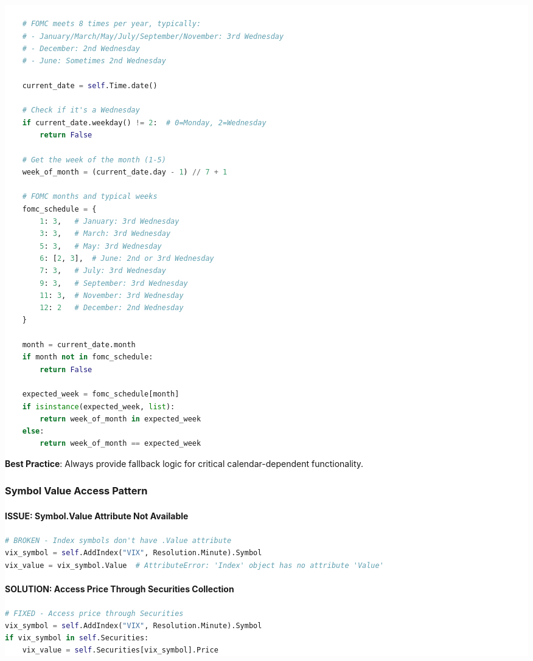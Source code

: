 ```python
    
    # FOMC meets 8 times per year, typically:
    # - January/March/May/July/September/November: 3rd Wednesday
    # - December: 2nd Wednesday  
    # - June: Sometimes 2nd Wednesday
    
    current_date = self.Time.date()
    
    # Check if it's a Wednesday
    if current_date.weekday() != 2:  # 0=Monday, 2=Wednesday
        return False
    
    # Get the week of the month (1-5)
    week_of_month = (current_date.day - 1) // 7 + 1
    
    # FOMC months and typical weeks
    fomc_schedule = {
        1: 3,   # January: 3rd Wednesday
        3: 3,   # March: 3rd Wednesday  
        5: 3,   # May: 3rd Wednesday
        6: [2, 3],  # June: 2nd or 3rd Wednesday
        7: 3,   # July: 3rd Wednesday
        9: 3,   # September: 3rd Wednesday
        11: 3,  # November: 3rd Wednesday
        12: 2   # December: 2nd Wednesday
    }
    
    month = current_date.month
    if month not in fomc_schedule:
        return False
    
    expected_week = fomc_schedule[month]
    if isinstance(expected_week, list):
        return week_of_month in expected_week
    else:
        return week_of_month == expected_week
```

**Best Practice**: Always provide fallback logic for critical calendar-dependent functionality.

### Symbol Value Access Pattern

#### ISSUE: Symbol.Value Attribute Not Available
```python
# BROKEN - Index symbols don't have .Value attribute
vix_symbol = self.AddIndex("VIX", Resolution.Minute).Symbol
vix_value = vix_symbol.Value  # AttributeError: 'Index' object has no attribute 'Value'
```

#### SOLUTION: Access Price Through Securities Collection
```python
# FIXED - Access price through Securities
vix_symbol = self.AddIndex("VIX", Resolution.Minute).Symbol
if vix_symbol in self.Securities:
    vix_value = self.Securities[vix_symbol].Price
```
